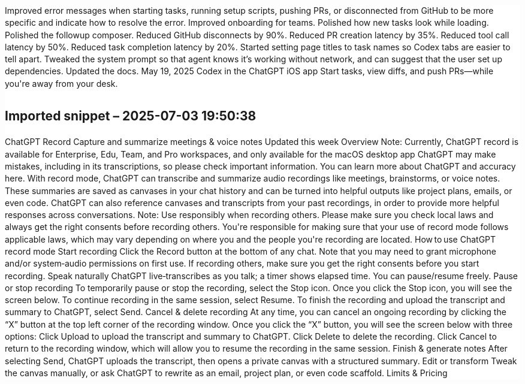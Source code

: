 Improved error messages when starting tasks, running setup scripts, pushing PRs, or disconnected from GitHub to be more specific and indicate how to resolve the error.
Improved onboarding for teams.
Polished how new tasks look while loading.
Polished the followup composer.
Reduced GitHub disconnects by 90%.
Reduced PR creation latency by 35%.
Reduced tool call latency by 50%.
Reduced task completion latency by 20%.
Started setting page titles to task names so Codex tabs are easier to tell apart.
Tweaked the system prompt so that agent knows it’s working without network, and can suggest that the user set up dependencies.
Updated the docs.
May 19, 2025
Codex in the ChatGPT iOS app
Start tasks, view diffs, and push PRs—while you're away from your desk.


## Imported snippet – 2025-07-03 19:50:38

ChatGPT Record
Capture and summarize meetings & voice notes
Updated this week
Overview
Note: Currently, ChatGPT record is available for Enterprise, Edu, Team, and Pro workspaces, and only available for the macOS desktop app
ChatGPT may make mistakes, including in its transcriptions, so please check important information. You can learn more about ChatGPT and accuracy here.
With record mode, ChatGPT can transcribe and summarize audio recordings like meetings, brainstorms, or voice notes.
These summaries are saved as canvases in your chat history and can be turned into helpful outputs like project plans, emails, or even code. ChatGPT can also reference canvases and transcripts from your past recordings, in order to provide more helpful responses across conversations.
Note: Use responsibly when recording others.
Please make sure you check local laws and always get the right consents before recording others. You're responsible for making sure that your use of record mode follows applicable laws, which may vary depending on where you and the people you're recording are located.
How to use ChatGPT record mode
Start recording
Click the Record button at the bottom of any chat.
Note that you may need to grant microphone and/or system‑audio permissions on first use.
If recording others, make sure you get the right consents before you start recording.
Speak naturally
ChatGPT live‑transcribes as you talk; a timer shows elapsed time. You can pause/resume freely.
Pause or stop recording
To temporarily pause or stop the recording, select the Stop icon.
Once you click the Stop icon, you will see the screen below. To continue recording in the same session, select Resume. To finish the recording and upload the transcript and summary to ChatGPT, select Send.
Cancel & delete recording
At any time, you can cancel an ongoing recording by clicking the “X” button at the top left corner of the recording window.
Once you click the “X” button, you will see the screen below with three options:
Click Upload to upload the transcript and summary to ChatGPT.
Click Delete to delete the recording.
Click Cancel to return to the recording window, which will allow you to resume the recording in the same session.
Finish & generate notes
After selecting Send, ChatGPT uploads the transcript, then opens a private canvas with a structured summary.
Edit or transform
Tweak the canvas manually, or ask ChatGPT to rewrite as an email, project plan, or even code scaffold.
Limits & Pricing